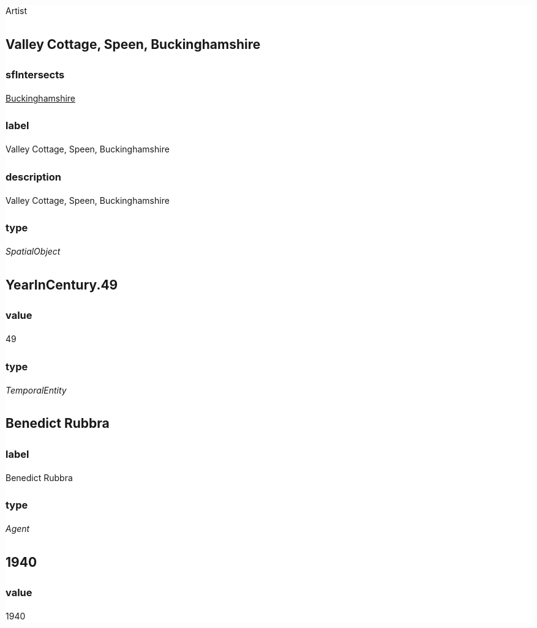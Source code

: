 
Artist

## Valley Cottage, Speen, Buckinghamshire

### sfIntersects


[Buckinghamshire](#Buckinghamshire)

### label


Valley Cottage, Speen, Buckinghamshire

### description


Valley Cottage, Speen, Buckinghamshire

### type


*SpatialObject*

## YearInCentury.49

### value


49

### type


*TemporalEntity*

## Benedict Rubbra

### label


Benedict Rubbra

### type


*Agent*

## 1940

### value


1940
